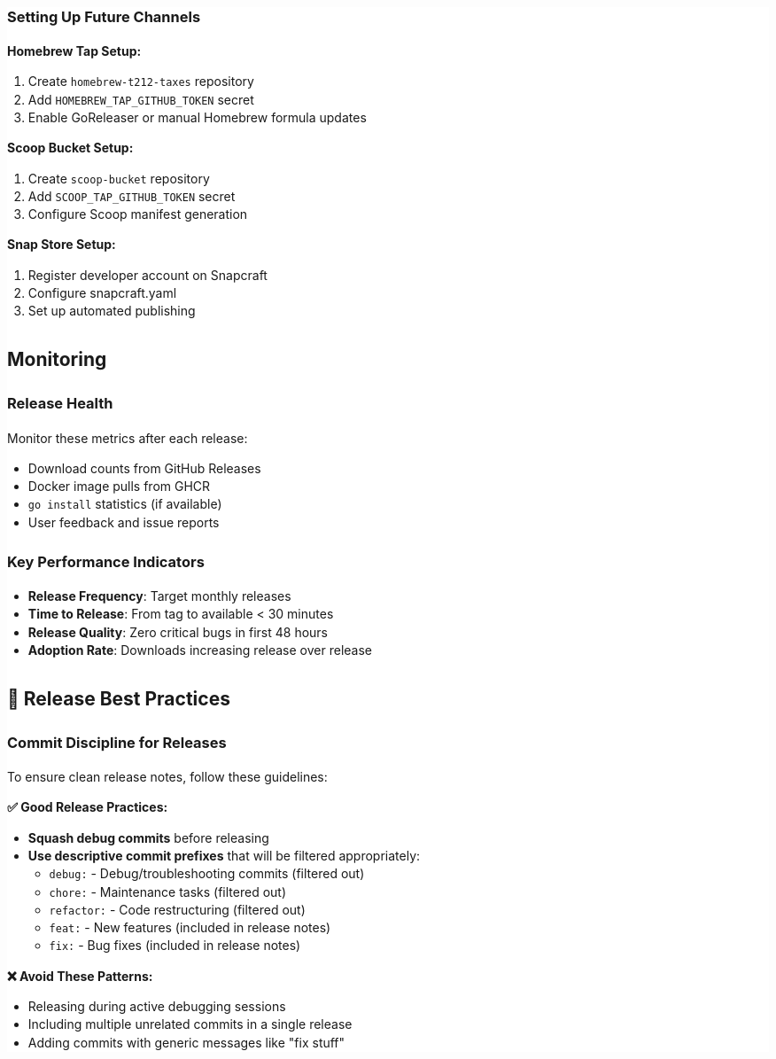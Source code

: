 ### Setting Up Future Channels

**Homebrew Tap Setup:**
1. Create `homebrew-t212-taxes` repository
2. Add `HOMEBREW_TAP_GITHUB_TOKEN` secret
3. Enable GoReleaser or manual Homebrew formula updates

**Scoop Bucket Setup:**
1. Create `scoop-bucket` repository  
2. Add `SCOOP_TAP_GITHUB_TOKEN` secret
3. Configure Scoop manifest generation

**Snap Store Setup:**
1. Register developer account on Snapcraft
2. Configure snapcraft.yaml
3. Set up automated publishing

## Monitoring

### Release Health

Monitor these metrics after each release:
- Download counts from GitHub Releases
- Docker image pulls from GHCR
- `go install` statistics (if available)
- User feedback and issue reports

### Key Performance Indicators

- **Release Frequency**: Target monthly releases
- **Time to Release**: From tag to available < 30 minutes
- **Release Quality**: Zero critical bugs in first 48 hours
- **Adoption Rate**: Downloads increasing release over release

## 🎯 Release Best Practices

### Commit Discipline for Releases

To ensure clean release notes, follow these guidelines:

**✅ Good Release Practices:**
- **Squash debug commits** before releasing
- **Use descriptive commit prefixes** that will be filtered appropriately:
  - `debug:` - Debug/troubleshooting commits (filtered out)
  - `chore:` - Maintenance tasks (filtered out)  
  - `refactor:` - Code restructuring (filtered out)
  - `feat:` - New features (included in release notes)
  - `fix:` - Bug fixes (included in release notes)

**❌ Avoid These Patterns:**
- Releasing during active debugging sessions
- Including multiple unrelated commits in a single release
- Adding commits with generic messages like "fix stuff"
